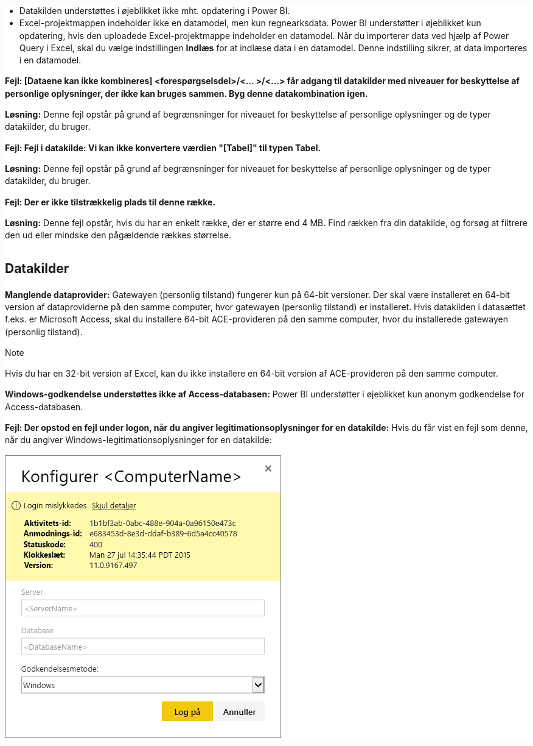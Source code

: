 * Datakilden understøttes i øjeblikket ikke mht. opdatering i Power BI. 
* Excel-projektmappen indeholder ikke en datamodel, men kun regnearksdata. Power BI understøtter i øjeblikket kun opdatering, hvis den uploadede Excel-projektmappe indeholder en datamodel. Når du importerer data ved hjælp af Power Query i Excel, skal du vælge indstillingen **Indlæs** for at indlæse data i en datamodel. Denne indstilling sikrer, at data importeres i en datamodel. 

**Fejl: [Dataene kan ikke kombineres] &lt;forespørgselsdel&gt;/&lt;... &gt;/&lt;...&gt; får adgang til datakilder med niveauer for beskyttelse af personlige oplysninger, der ikke kan bruges sammen. Byg denne datakombination igen.**

**Løsning:** Denne fejl opstår på grund af begrænsninger for niveauet for beskyttelse af personlige oplysninger og de typer datakilder, du bruger.

**Fejl: Fejl i datakilde: Vi kan ikke konvertere værdien "\[Tabel\]" til typen Tabel.**

**Løsning:** Denne fejl opstår på grund af begrænsninger for niveauet for beskyttelse af personlige oplysninger og de typer datakilder, du bruger.

**Fejl: Der er ikke tilstrækkelig plads til denne række.**

**Løsning:** Denne fejl opstår, hvis du har en enkelt række, der er større end 4 MB. Find rækken fra din datakilde, og forsøg at filtrere den ud eller mindske den pågældende rækkes størrelse.

## <a name="data-sources"></a>Datakilder
**Manglende dataprovider:** Gatewayen (personlig tilstand) fungerer kun på 64-bit versioner. Der skal være installeret en 64-bit version af dataproviderne på den samme computer, hvor gatewayen (personlig tilstand) er installeret. Hvis datakilden i datasættet f.eks. er Microsoft Access, skal du installere 64-bit ACE-provideren på den samme computer, hvor du installerede gatewayen (personlig tilstand). 

>[!NOTE]
>Hvis du har en 32-bit version af Excel, kan du ikke installere en 64-bit version af ACE-provideren på den samme computer.

**Windows-godkendelse understøttes ikke af Access-databasen:** Power BI understøtter i øjeblikket kun anonym godkendelse for Access-databasen.

**Fejl: Der opstod en fejl under logon, når du angiver legitimationsoplysninger for en datakilde:** Hvis du får vist en fejl som denne, når du angiver Windows-legitimationsoplysninger for en datakilde: 

  ![Windows-fejlmeddelelse om legitimationsoplysninger](media/service-admin-troubleshooting-power-bi-personal-gateway/pbi_pg_credentialserror.jpg.png)
